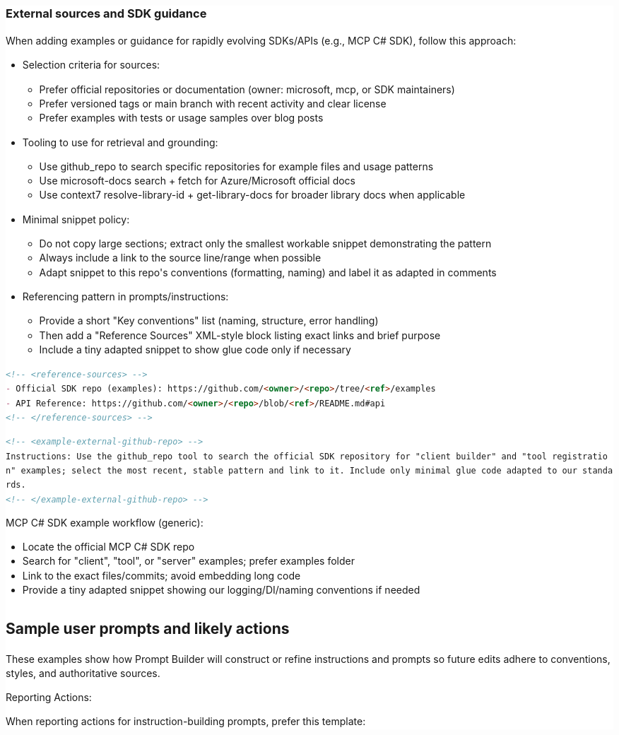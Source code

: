 ### External sources and SDK guidance

When adding examples or guidance for rapidly evolving SDKs/APIs (e.g., MCP C# SDK), follow this approach:

- Selection criteria for sources:
  - Prefer official repositories or documentation (owner: microsoft, mcp, or SDK maintainers)
  - Prefer versioned tags or main branch with recent activity and clear license
  - Prefer examples with tests or usage samples over blog posts

- Tooling to use for retrieval and grounding:
  - Use github_repo to search specific repositories for example files and usage patterns
  - Use microsoft-docs search + fetch for Azure/Microsoft official docs
  - Use context7 resolve-library-id + get-library-docs for broader library docs when applicable

- Minimal snippet policy:
  - Do not copy large sections; extract only the smallest workable snippet demonstrating the pattern
  - Always include a link to the source line/range when possible
  - Adapt snippet to this repo's conventions (formatting, naming) and label it as adapted in comments

- Referencing pattern in prompts/instructions:
  - Provide a short "Key conventions" list (naming, structure, error handling)
  - Then add a "Reference Sources" XML-style block listing exact links and brief purpose
  - Include a tiny adapted snippet to show glue code only if necessary

````markdown
<!-- <reference-sources> -->
- Official SDK repo (examples): https://github.com/<owner>/<repo>/tree/<ref>/examples
- API Reference: https://github.com/<owner>/<repo>/blob/<ref>/README.md#api
<!-- </reference-sources> -->
````

````markdown
<!-- <example-external-github-repo> -->
Instructions: Use the github_repo tool to search the official SDK repository for "client builder" and "tool registration" examples; select the most recent, stable pattern and link to it. Include only minimal glue code adapted to our standards.
<!-- </example-external-github-repo> -->
````

MCP C# SDK example workflow (generic):
- Locate the official MCP C# SDK repo
- Search for "client", "tool", or "server" examples; prefer examples folder
- Link to the exact files/commits; avoid embedding long code
- Provide a tiny adapted snippet showing our logging/DI/naming conventions if needed

## Sample user prompts and likely actions

These examples show how Prompt Builder will construct or refine instructions and prompts so future edits adhere to conventions, styles, and authoritative sources.

Reporting Actions:


When reporting actions for instruction-building prompts, prefer this template:
